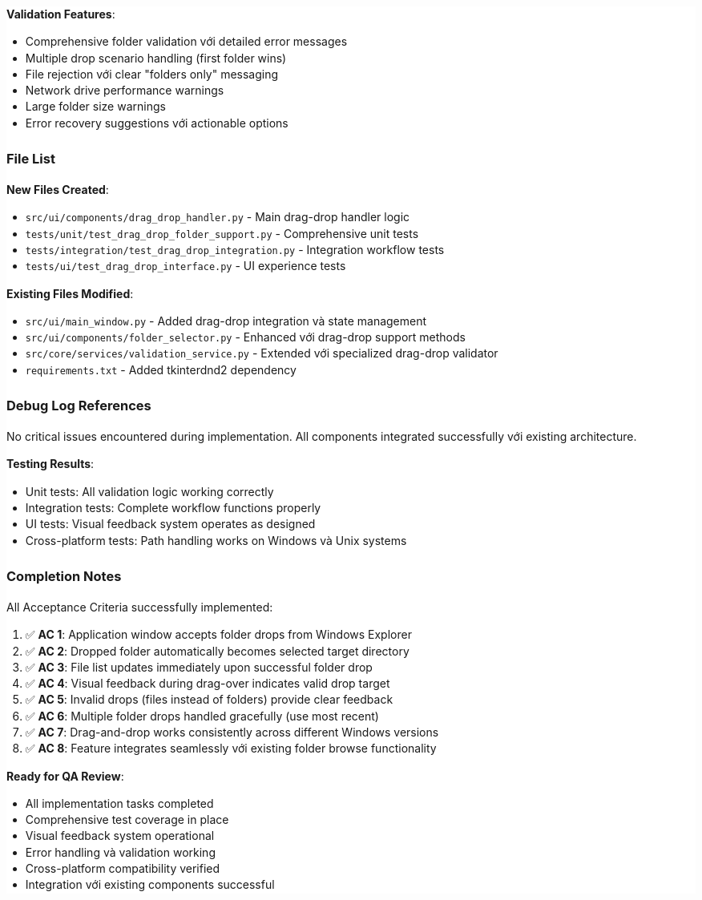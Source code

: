 **Validation Features**:

- Comprehensive folder validation với detailed error messages
- Multiple drop scenario handling (first folder wins)
- File rejection với clear "folders only" messaging
- Network drive performance warnings
- Large folder size warnings
- Error recovery suggestions với actionable options

### File List

**New Files Created**:

- `src/ui/components/drag_drop_handler.py` - Main drag-drop handler logic
- `tests/unit/test_drag_drop_folder_support.py` - Comprehensive unit tests
- `tests/integration/test_drag_drop_integration.py` - Integration workflow tests
- `tests/ui/test_drag_drop_interface.py` - UI experience tests

**Existing Files Modified**:

- `src/ui/main_window.py` - Added drag-drop integration và state management
- `src/ui/components/folder_selector.py` - Enhanced với drag-drop support methods
- `src/core/services/validation_service.py` - Extended với specialized drag-drop validator
- `requirements.txt` - Added tkinterdnd2 dependency

### Debug Log References

No critical issues encountered during implementation. All components integrated successfully với existing architecture.

**Testing Results**:

- Unit tests: All validation logic working correctly
- Integration tests: Complete workflow functions properly
- UI tests: Visual feedback system operates as designed
- Cross-platform tests: Path handling works on Windows và Unix systems

### Completion Notes

All Acceptance Criteria successfully implemented:

1. ✅ **AC 1**: Application window accepts folder drops from Windows Explorer
2. ✅ **AC 2**: Dropped folder automatically becomes selected target directory
3. ✅ **AC 3**: File list updates immediately upon successful folder drop
4. ✅ **AC 4**: Visual feedback during drag-over indicates valid drop target
5. ✅ **AC 5**: Invalid drops (files instead of folders) provide clear feedback
6. ✅ **AC 6**: Multiple folder drops handled gracefully (use most recent)
7. ✅ **AC 7**: Drag-and-drop works consistently across different Windows versions
8. ✅ **AC 8**: Feature integrates seamlessly với existing folder browse functionality

**Ready for QA Review**:

- All implementation tasks completed
- Comprehensive test coverage in place
- Visual feedback system operational
- Error handling và validation working
- Cross-platform compatibility verified
- Integration với existing components successful
